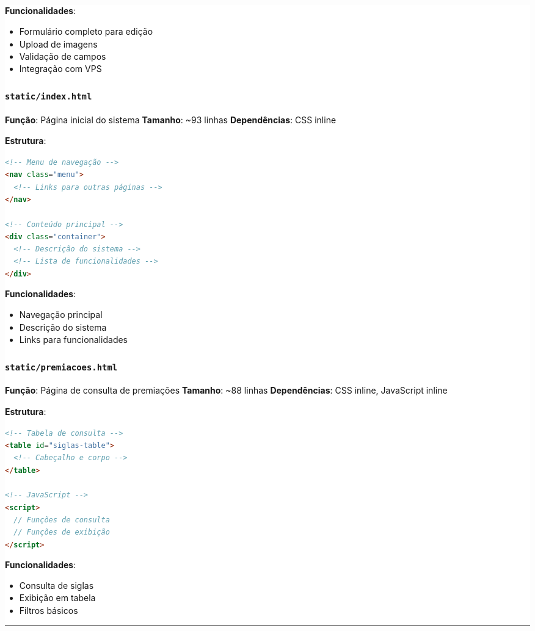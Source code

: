 **Funcionalidades**:
- Formulário completo para edição
- Upload de imagens
- Validação de campos
- Integração com VPS

### `static/index.html`
**Função**: Página inicial do sistema
**Tamanho**: ~93 linhas
**Dependências**: CSS inline

**Estrutura**:
```html
<!-- Menu de navegação -->
<nav class="menu">
  <!-- Links para outras páginas -->
</nav>

<!-- Conteúdo principal -->
<div class="container">
  <!-- Descrição do sistema -->
  <!-- Lista de funcionalidades -->
</div>
```

**Funcionalidades**:
- Navegação principal
- Descrição do sistema
- Links para funcionalidades

### `static/premiacoes.html`
**Função**: Página de consulta de premiações
**Tamanho**: ~88 linhas
**Dependências**: CSS inline, JavaScript inline

**Estrutura**:
```html
<!-- Tabela de consulta -->
<table id="siglas-table">
  <!-- Cabeçalho e corpo -->
</table>

<!-- JavaScript -->
<script>
  // Funções de consulta
  // Funções de exibição
</script>
```

**Funcionalidades**:
- Consulta de siglas
- Exibição em tabela
- Filtros básicos

---